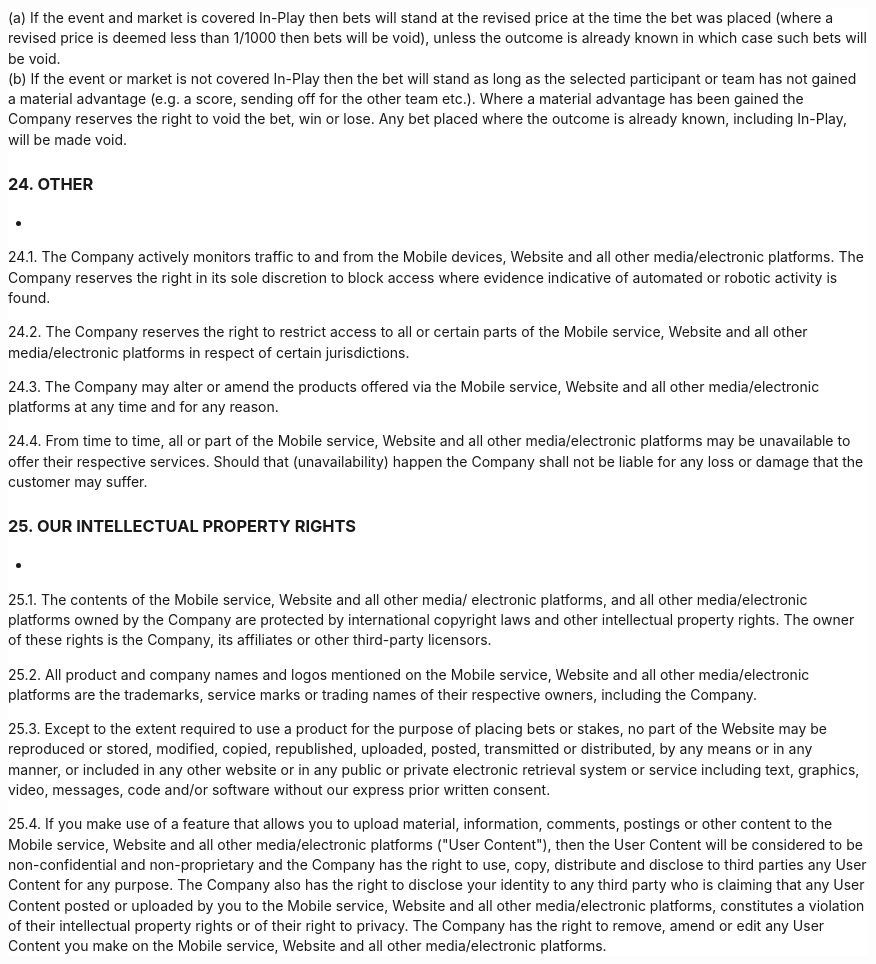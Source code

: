 (a) If the event and market is covered In-Play then bets will stand at the revised price at the time the bet was placed (where a revised price is deemed less than 1/1000 then bets will be void), unless the outcome is already known in which case such bets will be void.  
(b) If the event or market is not covered In-Play then the bet will stand as long as the selected participant or team has not gained a material advantage (e.g. a score, sending off for the other team etc.). Where a material advantage has been gained the Company reserves the right to void the bet, win or lose. Any bet placed where the outcome is already known, including In-Play, will be made void.

### 24\. OTHER

+

24.1. The Company actively monitors traffic to and from the Mobile devices, Website and all other media/electronic platforms. The Company reserves the right in its sole discretion to block access where evidence indicative of automated or robotic activity is found.

24.2. The Company reserves the right to restrict access to all or certain parts of the Mobile service, Website and all other media/electronic platforms in respect of certain jurisdictions.

24.3. The Company may alter or amend the products offered via the Mobile service, Website and all other media/electronic platforms at any time and for any reason.

24.4. From time to time, all or part of the Mobile service, Website and all other media/electronic platforms may be unavailable to offer their respective services. Should that (unavailability) happen the Company shall not be liable for any loss or damage that the customer may suffer.

### 25\. OUR INTELLECTUAL PROPERTY RIGHTS

+

25.1. The contents of the Mobile service, Website and all other media/ electronic platforms, and all other media/electronic platforms owned by the Company are protected by international copyright laws and other intellectual property rights. The owner of these rights is the Company, its affiliates or other third-party licensors.

25.2. All product and company names and logos mentioned on the Mobile service, Website and all other media/electronic platforms are the trademarks, service marks or trading names of their respective owners, including the Company.

25.3. Except to the extent required to use a product for the purpose of placing bets or stakes, no part of the Website may be reproduced or stored, modified, copied, republished, uploaded, posted, transmitted or distributed, by any means or in any manner, or included in any other website or in any public or private electronic retrieval system or service including text, graphics, video, messages, code and/or software without our express prior written consent.

25.4. If you make use of a feature that allows you to upload material, information, comments, postings or other content to the Mobile service, Website and all other media/electronic platforms ("User Content"), then the User Content will be considered to be non-confidential and non-proprietary and the Company has the right to use, copy, distribute and disclose to third parties any User Content for any purpose. The Company also has the right to disclose your identity to any third party who is claiming that any User Content posted or uploaded by you to the Mobile service, Website and all other media/electronic platforms, constitutes a violation of their intellectual property rights or of their right to privacy. The Company has the right to remove, amend or edit any User Content you make on the Mobile service, Website and all other media/electronic platforms.
